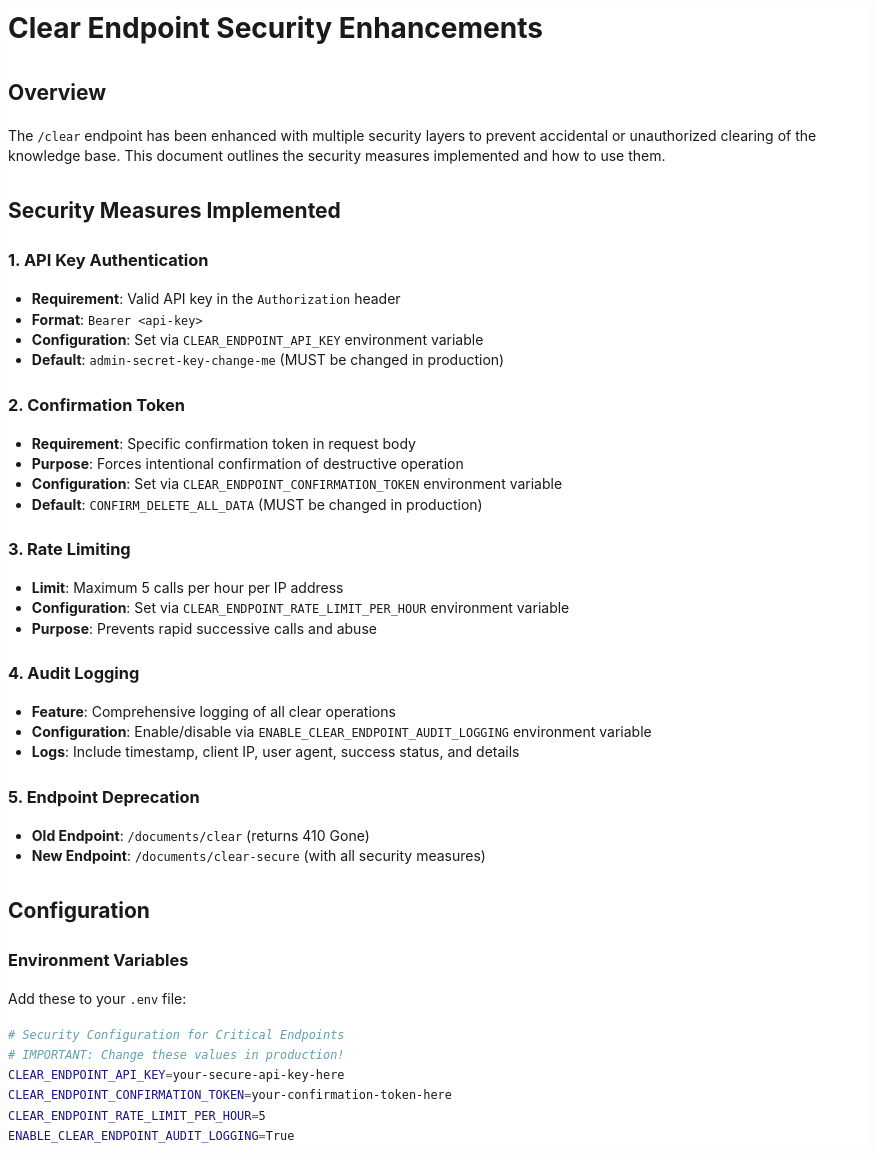 # Clear Endpoint Security Enhancements

## Overview

The `/clear` endpoint has been enhanced with multiple security layers to prevent accidental or unauthorized clearing of the knowledge base. This document outlines the security measures implemented and how to use them.

## Security Measures Implemented

### 1. **API Key Authentication**
- **Requirement**: Valid API key in the `Authorization` header
- **Format**: `Bearer <api-key>`
- **Configuration**: Set via `CLEAR_ENDPOINT_API_KEY` environment variable
- **Default**: `admin-secret-key-change-me` (MUST be changed in production)

### 2. **Confirmation Token**
- **Requirement**: Specific confirmation token in request body
- **Purpose**: Forces intentional confirmation of destructive operation
- **Configuration**: Set via `CLEAR_ENDPOINT_CONFIRMATION_TOKEN` environment variable
- **Default**: `CONFIRM_DELETE_ALL_DATA` (MUST be changed in production)

### 3. **Rate Limiting**
- **Limit**: Maximum 5 calls per hour per IP address
- **Configuration**: Set via `CLEAR_ENDPOINT_RATE_LIMIT_PER_HOUR` environment variable
- **Purpose**: Prevents rapid successive calls and abuse

### 4. **Audit Logging**
- **Feature**: Comprehensive logging of all clear operations
- **Configuration**: Enable/disable via `ENABLE_CLEAR_ENDPOINT_AUDIT_LOGGING` environment variable
- **Logs**: Include timestamp, client IP, user agent, success status, and details

### 5. **Endpoint Deprecation**
- **Old Endpoint**: `/documents/clear` (returns 410 Gone)
- **New Endpoint**: `/documents/clear-secure` (with all security measures)

## Configuration

### Environment Variables

Add these to your `.env` file:

```bash
# Security Configuration for Critical Endpoints
# IMPORTANT: Change these values in production!
CLEAR_ENDPOINT_API_KEY=your-secure-api-key-here
CLEAR_ENDPOINT_CONFIRMATION_TOKEN=your-confirmation-token-here
CLEAR_ENDPOINT_RATE_LIMIT_PER_HOUR=5
ENABLE_CLEAR_ENDPOINT_AUDIT_LOGGING=True
```

